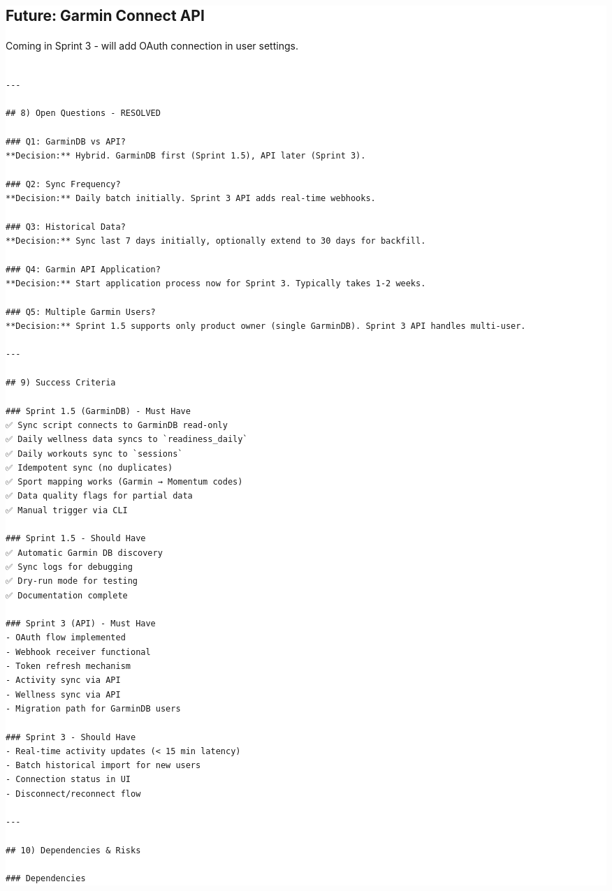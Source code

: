 ## Future: Garmin Connect API

Coming in Sprint 3 - will add OAuth connection in user settings.
```

---

## 8) Open Questions - RESOLVED

### Q1: GarminDB vs API?
**Decision:** Hybrid. GarminDB first (Sprint 1.5), API later (Sprint 3).

### Q2: Sync Frequency?
**Decision:** Daily batch initially. Sprint 3 API adds real-time webhooks.

### Q3: Historical Data?
**Decision:** Sync last 7 days initially, optionally extend to 30 days for backfill.

### Q4: Garmin API Application?
**Decision:** Start application process now for Sprint 3. Typically takes 1-2 weeks.

### Q5: Multiple Garmin Users?
**Decision:** Sprint 1.5 supports only product owner (single GarminDB). Sprint 3 API handles multi-user.

---

## 9) Success Criteria

### Sprint 1.5 (GarminDB) - Must Have
✅ Sync script connects to GarminDB read-only  
✅ Daily wellness data syncs to `readiness_daily`  
✅ Daily workouts sync to `sessions`  
✅ Idempotent sync (no duplicates)  
✅ Sport mapping works (Garmin → Momentum codes)  
✅ Data quality flags for partial data  
✅ Manual trigger via CLI  

### Sprint 1.5 - Should Have
✅ Automatic Garmin DB discovery  
✅ Sync logs for debugging  
✅ Dry-run mode for testing  
✅ Documentation complete  

### Sprint 3 (API) - Must Have
- OAuth flow implemented
- Webhook receiver functional
- Token refresh mechanism
- Activity sync via API
- Wellness sync via API
- Migration path for GarminDB users

### Sprint 3 - Should Have
- Real-time activity updates (< 15 min latency)
- Batch historical import for new users
- Connection status in UI
- Disconnect/reconnect flow

---

## 10) Dependencies & Risks

### Dependencies
```